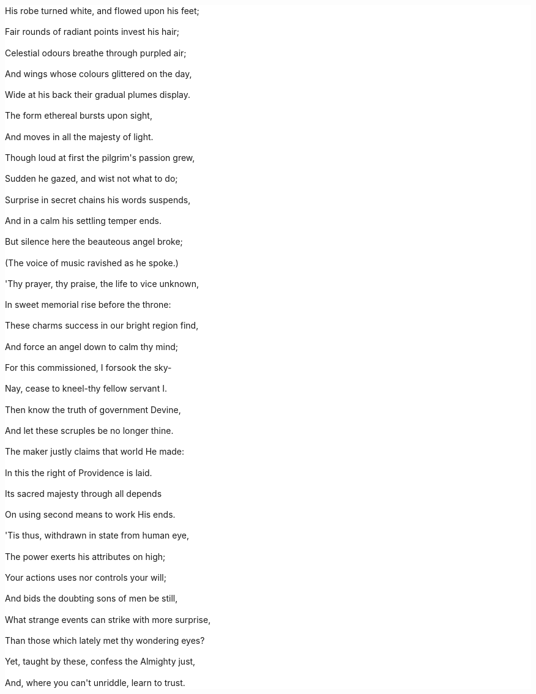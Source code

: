 His robe turned white, and flowed upon his feet;  

Fair rounds of radiant points invest his hair;  

Celestial odours breathe through purpled air;  

And wings whose colours glittered on the day,  

Wide at his back their gradual plumes display.  

The form ethereal bursts upon sight,  

And moves in all the majesty of light.  

Though loud at first the pilgrim's passion grew,  

Sudden he gazed, and wist not what to do;  

Surprise in secret chains his words suspends,  

And in a calm his settling temper ends.  

But silence here the beauteous angel broke;  

(The voice of music ravished as he spoke.)  

'Thy prayer, thy praise, the life to vice unknown,  

In sweet memorial rise before the throne:  

These charms success in our bright region find,  

And force an angel down to calm thy mind;  

For this commissioned, I forsook the sky-  

Nay, cease to kneel-thy fellow servant I.  

Then know the truth of government Devine,  

And let these scruples be no longer thine.  

The maker justly claims that world He made:  

In this the right of Providence is laid.  

Its sacred majesty through all depends  

On using second means to work His ends.  

'Tis thus, withdrawn in state from human eye,  

The power exerts his attributes on high;  

Your actions uses nor controls your will;  

And bids the doubting sons of men be still,  

What strange events can strike with more surprise,  

Than those which lately met thy wondering eyes?  

Yet, taught by these, confess the Almighty just,  

And, where you can't unriddle, learn to trust.  
